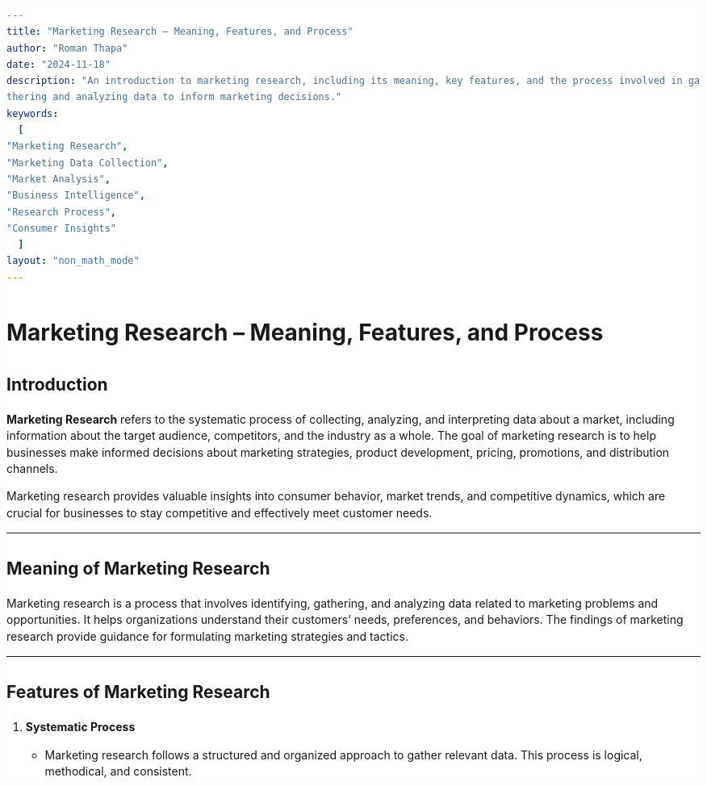 ```yaml
---
title: "Marketing Research – Meaning, Features, and Process"
author: "Roman Thapa"
date: "2024-11-18"
description: "An introduction to marketing research, including its meaning, key features, and the process involved in gathering and analyzing data to inform marketing decisions."
keywords:
  [
"Marketing Research",
"Marketing Data Collection",
"Market Analysis",
"Business Intelligence",
"Research Process",
"Consumer Insights"
  ]
layout: "non_math_mode"
---
```


# Marketing Research – Meaning, Features, and Process

## Introduction

**Marketing Research** refers to the systematic process of collecting, analyzing, and interpreting data about a market, including information about the target audience, competitors, and the industry as a whole. The goal of marketing research is to help businesses make informed decisions about marketing strategies, product development, pricing, promotions, and distribution channels.

Marketing research provides valuable insights into consumer behavior, market trends, and competitive dynamics, which are crucial for businesses to stay competitive and effectively meet customer needs.

---

## Meaning of Marketing Research

Marketing research is a process that involves identifying, gathering, and analyzing data related to marketing problems and opportunities. It helps organizations understand their customers’ needs, preferences, and behaviors. The findings of marketing research provide guidance for formulating marketing strategies and tactics.

---

## Features of Marketing Research

1. **Systematic Process**

   - Marketing research follows a structured and organized approach to gather relevant data. This process is logical, methodical, and consistent.

